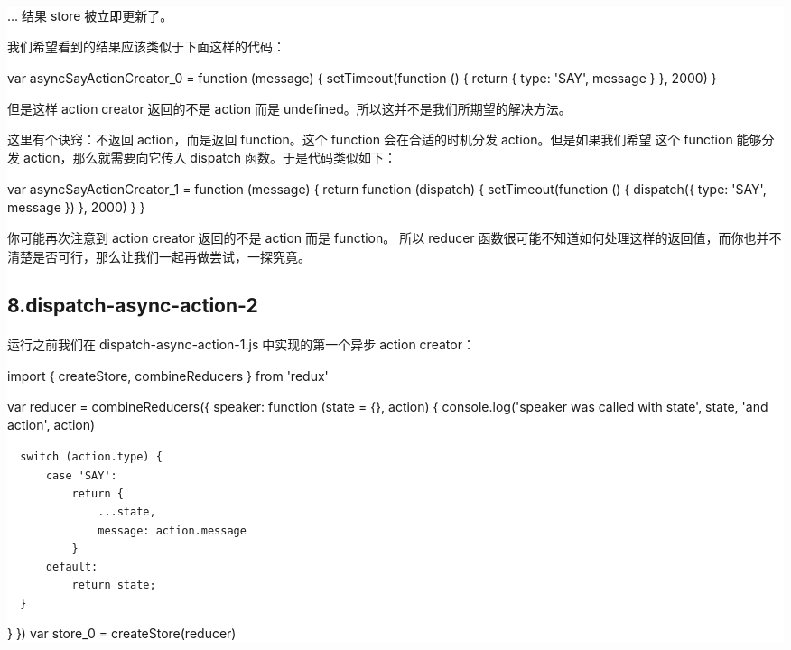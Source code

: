 
... 结果 store 被立即更新了。

我们希望看到的结果应该类似于下面这样的代码：

var asyncSayActionCreator_0 = function (message) {
  setTimeout(function () {
      return {
          type: 'SAY',
          message
      }
  }, 2000)
}

但是这样 action creator 返回的不是 action 而是 undefined。所以这并不是我们所期望的解决方法。

这里有个诀窍：不返回 action，而是返回 function。这个 function 会在合适的时机分发 action。但是如果我们希望
这个 function 能够分发 action，那么就需要向它传入 dispatch 函数。于是代码类似如下：

var asyncSayActionCreator_1 = function (message) {
  return function (dispatch) {
      setTimeout(function () {
          dispatch({
              type: 'SAY',
              message
          })
      }, 2000)
  }
}

你可能再次注意到 action creator 返回的不是 action 而是 function。
所以 reducer 函数很可能不知道如何处理这样的返回值，而你也并不清楚是否可行，那么让我们一起再做尝试，一探究竟。

## 8.dispatch-async-action-2

运行之前我们在 dispatch-async-action-1.js 中实现的第一个异步 action creator：

import { createStore, combineReducers } from 'redux'

var reducer = combineReducers({
  speaker: function (state = {}, action) {
      console.log('speaker was called with state', state, 'and action', action)

      switch (action.type) {
          case 'SAY':
              return {
                  ...state,
                  message: action.message
              }
          default:
              return state;
      }
  }
})
var store_0 = createStore(reducer)
